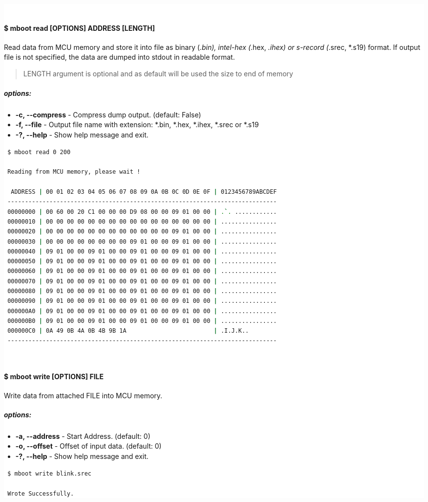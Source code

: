 <br>

#### $ mboot read [OPTIONS] ADDRESS [LENGTH]

Read data from MCU memory and store it into file as binary (*.bin), intel-hex (*.hex, *.ihex) or s-record (*.srec, *.s19) 
format. If output file is not specified, the data are dumped into stdout in readable format. 

> LENGTH argument is optional and as default will be used the size to end of memory

##### options:
* **-c, --compress** - Compress dump output. (default: False)
* **-f, --file** -  Output file name with extension: *.bin, *.hex, *.ihex, *.srec or *.s19
* **-?, --help** - Show help message and exit.

``` bash
 $ mboot read 0 200
 
 Reading from MCU memory, please wait !

  ADDRESS | 00 01 02 03 04 05 06 07 08 09 0A 0B 0C 0D 0E 0F | 0123456789ABCDEF
 -----------------------------------------------------------------------------
 00000000 | 00 60 00 20 C1 00 00 00 D9 08 00 00 09 01 00 00 | .`. ............
 00000010 | 00 00 00 00 00 00 00 00 00 00 00 00 00 00 00 00 | ................
 00000020 | 00 00 00 00 00 00 00 00 00 00 00 00 09 01 00 00 | ................
 00000030 | 00 00 00 00 00 00 00 00 09 01 00 00 09 01 00 00 | ................
 00000040 | 09 01 00 00 09 01 00 00 09 01 00 00 09 01 00 00 | ................
 00000050 | 09 01 00 00 09 01 00 00 09 01 00 00 09 01 00 00 | ................
 00000060 | 09 01 00 00 09 01 00 00 09 01 00 00 09 01 00 00 | ................
 00000070 | 09 01 00 00 09 01 00 00 09 01 00 00 09 01 00 00 | ................
 00000080 | 09 01 00 00 09 01 00 00 09 01 00 00 09 01 00 00 | ................
 00000090 | 09 01 00 00 09 01 00 00 09 01 00 00 09 01 00 00 | ................
 000000A0 | 09 01 00 00 09 01 00 00 09 01 00 00 09 01 00 00 | ................
 000000B0 | 09 01 00 00 09 01 00 00 09 01 00 00 09 01 00 00 | ................
 000000C0 | 0A 49 0B 4A 0B 4B 9B 1A                         | .I.J.K..
 -----------------------------------------------------------------------------
```

<br>

#### $ mboot write [OPTIONS] FILE

Write data from attached FILE into MCU memory.

##### options:
* **-a, --address** - Start Address. (default: 0)
* **-o, --offset** - Offset of input data. (default: 0)
* **-?, --help** - Show help message and exit.

``` bash
 $ mboot write blink.srec

 Wrote Successfully.
```
